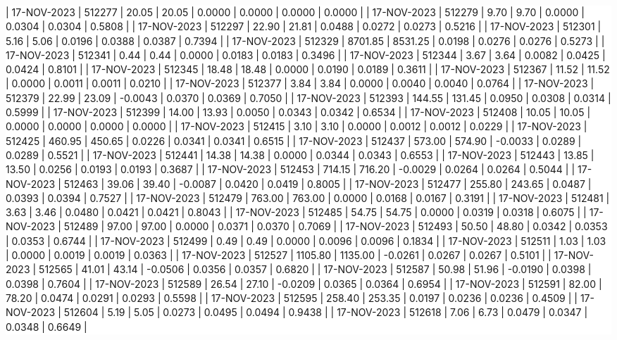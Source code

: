 | 17-NOV-2023 | 512277 | 20.05 | 20.05 | 0.0000 | 0.0000 | 0.0000 | 0.0000 |
| 17-NOV-2023 | 512279 | 9.70 | 9.70 | 0.0000 | 0.0304 | 0.0304 | 0.5808 |
| 17-NOV-2023 | 512297 | 22.90 | 21.81 | 0.0488 | 0.0272 | 0.0273 | 0.5216 |
| 17-NOV-2023 | 512301 | 5.16 | 5.06 | 0.0196 | 0.0388 | 0.0387 | 0.7394 |
| 17-NOV-2023 | 512329 | 8701.85 | 8531.25 | 0.0198 | 0.0276 | 0.0276 | 0.5273 |
| 17-NOV-2023 | 512341 | 0.44 | 0.44 | 0.0000 | 0.0183 | 0.0183 | 0.3496 |
| 17-NOV-2023 | 512344 | 3.67 | 3.64 | 0.0082 | 0.0425 | 0.0424 | 0.8101 |
| 17-NOV-2023 | 512345 | 18.48 | 18.48 | 0.0000 | 0.0190 | 0.0189 | 0.3611 |
| 17-NOV-2023 | 512367 | 11.52 | 11.52 | 0.0000 | 0.0011 | 0.0011 | 0.0210 |
| 17-NOV-2023 | 512377 | 3.84 | 3.84 | 0.0000 | 0.0040 | 0.0040 | 0.0764 |
| 17-NOV-2023 | 512379 | 22.99 | 23.09 | -0.0043 | 0.0370 | 0.0369 | 0.7050 |
| 17-NOV-2023 | 512393 | 144.55 | 131.45 | 0.0950 | 0.0308 | 0.0314 | 0.5999 |
| 17-NOV-2023 | 512399 | 14.00 | 13.93 | 0.0050 | 0.0343 | 0.0342 | 0.6534 |
| 17-NOV-2023 | 512408 | 10.05 | 10.05 | 0.0000 | 0.0000 | 0.0000 | 0.0000 |
| 17-NOV-2023 | 512415 | 3.10 | 3.10 | 0.0000 | 0.0012 | 0.0012 | 0.0229 |
| 17-NOV-2023 | 512425 | 460.95 | 450.65 | 0.0226 | 0.0341 | 0.0341 | 0.6515 |
| 17-NOV-2023 | 512437 | 573.00 | 574.90 | -0.0033 | 0.0289 | 0.0289 | 0.5521 |
| 17-NOV-2023 | 512441 | 14.38 | 14.38 | 0.0000 | 0.0344 | 0.0343 | 0.6553 |
| 17-NOV-2023 | 512443 | 13.85 | 13.50 | 0.0256 | 0.0193 | 0.0193 | 0.3687 |
| 17-NOV-2023 | 512453 | 714.15 | 716.20 | -0.0029 | 0.0264 | 0.0264 | 0.5044 |
| 17-NOV-2023 | 512463 | 39.06 | 39.40 | -0.0087 | 0.0420 | 0.0419 | 0.8005 |
| 17-NOV-2023 | 512477 | 255.80 | 243.65 | 0.0487 | 0.0393 | 0.0394 | 0.7527 |
| 17-NOV-2023 | 512479 | 763.00 | 763.00 | 0.0000 | 0.0168 | 0.0167 | 0.3191 |
| 17-NOV-2023 | 512481 | 3.63 | 3.46 | 0.0480 | 0.0421 | 0.0421 | 0.8043 |
| 17-NOV-2023 | 512485 | 54.75 | 54.75 | 0.0000 | 0.0319 | 0.0318 | 0.6075 |
| 17-NOV-2023 | 512489 | 97.00 | 97.00 | 0.0000 | 0.0371 | 0.0370 | 0.7069 |
| 17-NOV-2023 | 512493 | 50.50 | 48.80 | 0.0342 | 0.0353 | 0.0353 | 0.6744 |
| 17-NOV-2023 | 512499 | 0.49 | 0.49 | 0.0000 | 0.0096 | 0.0096 | 0.1834 |
| 17-NOV-2023 | 512511 | 1.03 | 1.03 | 0.0000 | 0.0019 | 0.0019 | 0.0363 |
| 17-NOV-2023 | 512527 | 1105.80 | 1135.00 | -0.0261 | 0.0267 | 0.0267 | 0.5101 |
| 17-NOV-2023 | 512565 | 41.01 | 43.14 | -0.0506 | 0.0356 | 0.0357 | 0.6820 |
| 17-NOV-2023 | 512587 | 50.98 | 51.96 | -0.0190 | 0.0398 | 0.0398 | 0.7604 |
| 17-NOV-2023 | 512589 | 26.54 | 27.10 | -0.0209 | 0.0365 | 0.0364 | 0.6954 |
| 17-NOV-2023 | 512591 | 82.00 | 78.20 | 0.0474 | 0.0291 | 0.0293 | 0.5598 |
| 17-NOV-2023 | 512595 | 258.40 | 253.35 | 0.0197 | 0.0236 | 0.0236 | 0.4509 |
| 17-NOV-2023 | 512604 | 5.19 | 5.05 | 0.0273 | 0.0495 | 0.0494 | 0.9438 |
| 17-NOV-2023 | 512618 | 7.06 | 6.73 | 0.0479 | 0.0347 | 0.0348 | 0.6649 |